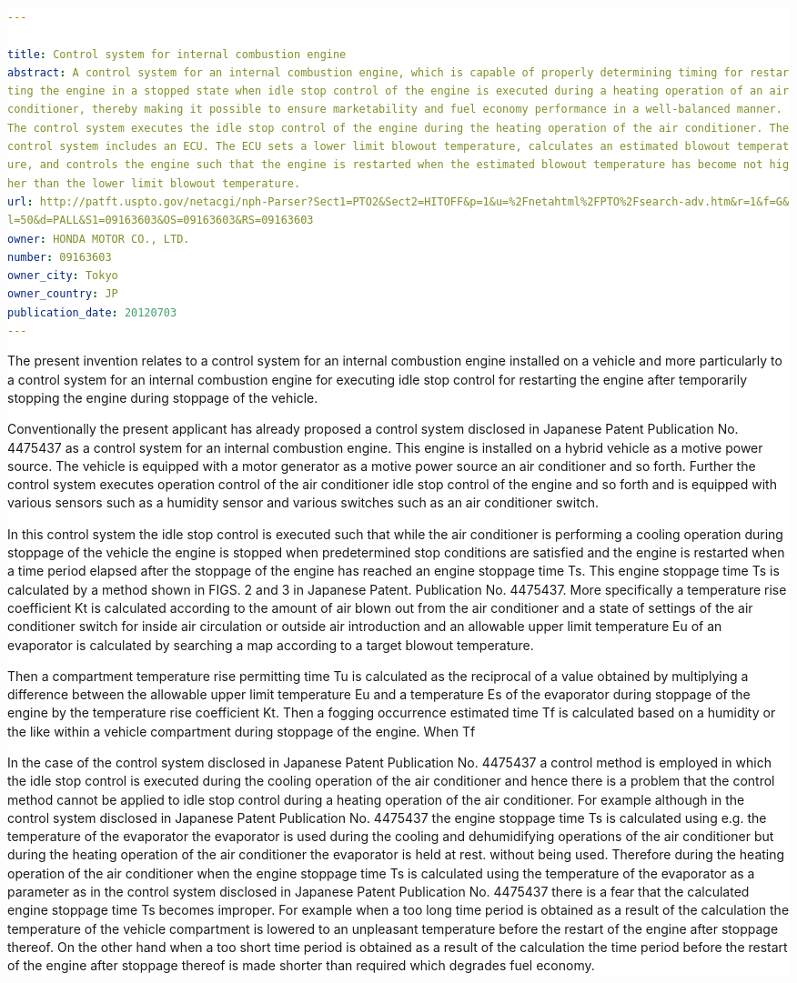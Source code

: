 ```yaml
---

title: Control system for internal combustion engine
abstract: A control system for an internal combustion engine, which is capable of properly determining timing for restarting the engine in a stopped state when idle stop control of the engine is executed during a heating operation of an air conditioner, thereby making it possible to ensure marketability and fuel economy performance in a well-balanced manner. The control system executes the idle stop control of the engine during the heating operation of the air conditioner. The control system includes an ECU. The ECU sets a lower limit blowout temperature, calculates an estimated blowout temperature, and controls the engine such that the engine is restarted when the estimated blowout temperature has become not higher than the lower limit blowout temperature.
url: http://patft.uspto.gov/netacgi/nph-Parser?Sect1=PTO2&Sect2=HITOFF&p=1&u=%2Fnetahtml%2FPTO%2Fsearch-adv.htm&r=1&f=G&l=50&d=PALL&S1=09163603&OS=09163603&RS=09163603
owner: HONDA MOTOR CO., LTD.
number: 09163603
owner_city: Tokyo
owner_country: JP
publication_date: 20120703
---
```

The present invention relates to a control system for an internal combustion engine installed on a vehicle and more particularly to a control system for an internal combustion engine for executing idle stop control for restarting the engine after temporarily stopping the engine during stoppage of the vehicle.

Conventionally the present applicant has already proposed a control system disclosed in Japanese Patent Publication No. 4475437 as a control system for an internal combustion engine. This engine is installed on a hybrid vehicle as a motive power source. The vehicle is equipped with a motor generator as a motive power source an air conditioner and so forth. Further the control system executes operation control of the air conditioner idle stop control of the engine and so forth and is equipped with various sensors such as a humidity sensor and various switches such as an air conditioner switch.

In this control system the idle stop control is executed such that while the air conditioner is performing a cooling operation during stoppage of the vehicle the engine is stopped when predetermined stop conditions are satisfied and the engine is restarted when a time period elapsed after the stoppage of the engine has reached an engine stoppage time Ts. This engine stoppage time Ts is calculated by a method shown in FIGS. 2 and 3 in Japanese Patent. Publication No. 4475437. More specifically a temperature rise coefficient Kt is calculated according to the amount of air blown out from the air conditioner and a state of settings of the air conditioner switch for inside air circulation or outside air introduction and an allowable upper limit temperature Eu of an evaporator is calculated by searching a map according to a target blowout temperature.

Then a compartment temperature rise permitting time Tu is calculated as the reciprocal of a value obtained by multiplying a difference between the allowable upper limit temperature Eu and a temperature Es of the evaporator during stoppage of the engine by the temperature rise coefficient Kt. Then a fogging occurrence estimated time Tf is calculated based on a humidity or the like within a vehicle compartment during stoppage of the engine. When Tf

In the case of the control system disclosed in Japanese Patent Publication No. 4475437 a control method is employed in which the idle stop control is executed during the cooling operation of the air conditioner and hence there is a problem that the control method cannot be applied to idle stop control during a heating operation of the air conditioner. For example although in the control system disclosed in Japanese Patent Publication No. 4475437 the engine stoppage time Ts is calculated using e.g. the temperature of the evaporator the evaporator is used during the cooling and dehumidifying operations of the air conditioner but during the heating operation of the air conditioner the evaporator is held at rest. without being used. Therefore during the heating operation of the air conditioner when the engine stoppage time Ts is calculated using the temperature of the evaporator as a parameter as in the control system disclosed in Japanese Patent Publication No. 4475437 there is a fear that the calculated engine stoppage time Ts becomes improper. For example when a too long time period is obtained as a result of the calculation the temperature of the vehicle compartment is lowered to an unpleasant temperature before the restart of the engine after stoppage thereof. On the other hand when a too short time period is obtained as a result of the calculation the time period before the restart of the engine after stoppage thereof is made shorter than required which degrades fuel economy.
